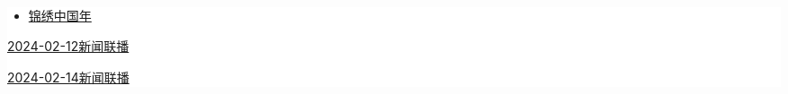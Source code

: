 * [锦绣中国年](#锦绣中国年)






[2024-02-12新闻联播](/xinwenlianbo/20240212)


[2024-02-14新闻联播](/xinwenlianbo/20240214)



